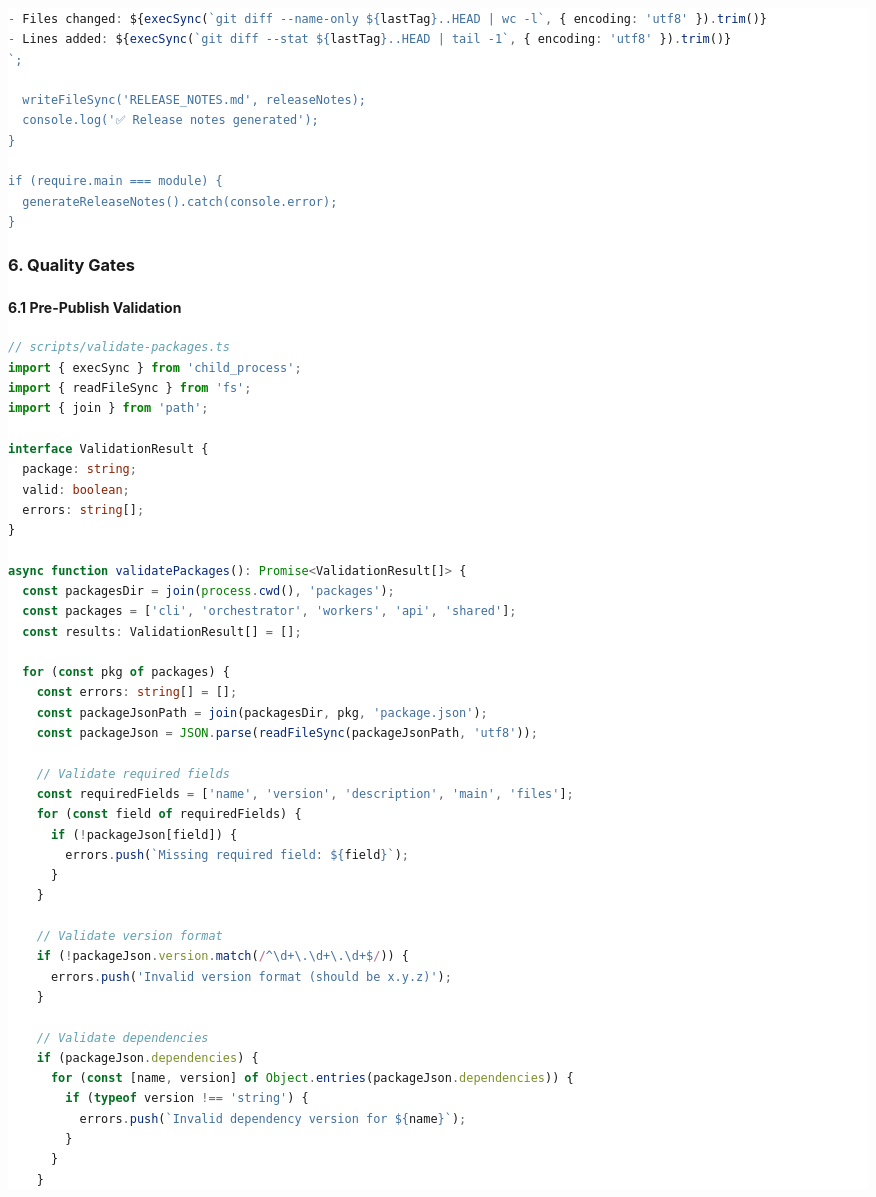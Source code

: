 ```typescript
- Files changed: ${execSync(`git diff --name-only ${lastTag}..HEAD | wc -l`, { encoding: 'utf8' }).trim()}
- Lines added: ${execSync(`git diff --stat ${lastTag}..HEAD | tail -1`, { encoding: 'utf8' }).trim()}
`;

  writeFileSync('RELEASE_NOTES.md', releaseNotes);
  console.log('✅ Release notes generated');
}

if (require.main === module) {
  generateReleaseNotes().catch(console.error);
}
```

### 6. Quality Gates

#### 6.1 Pre-Publish Validation

```typescript
// scripts/validate-packages.ts
import { execSync } from 'child_process';
import { readFileSync } from 'fs';
import { join } from 'path';

interface ValidationResult {
  package: string;
  valid: boolean;
  errors: string[];
}

async function validatePackages(): Promise<ValidationResult[]> {
  const packagesDir = join(process.cwd(), 'packages');
  const packages = ['cli', 'orchestrator', 'workers', 'api', 'shared'];
  const results: ValidationResult[] = [];

  for (const pkg of packages) {
    const errors: string[] = [];
    const packageJsonPath = join(packagesDir, pkg, 'package.json');
    const packageJson = JSON.parse(readFileSync(packageJsonPath, 'utf8'));

    // Validate required fields
    const requiredFields = ['name', 'version', 'description', 'main', 'files'];
    for (const field of requiredFields) {
      if (!packageJson[field]) {
        errors.push(`Missing required field: ${field}`);
      }
    }

    // Validate version format
    if (!packageJson.version.match(/^\d+\.\d+\.\d+$/)) {
      errors.push('Invalid version format (should be x.y.z)');
    }

    // Validate dependencies
    if (packageJson.dependencies) {
      for (const [name, version] of Object.entries(packageJson.dependencies)) {
        if (typeof version !== 'string') {
          errors.push(`Invalid dependency version for ${name}`);
        }
      }
    }

```